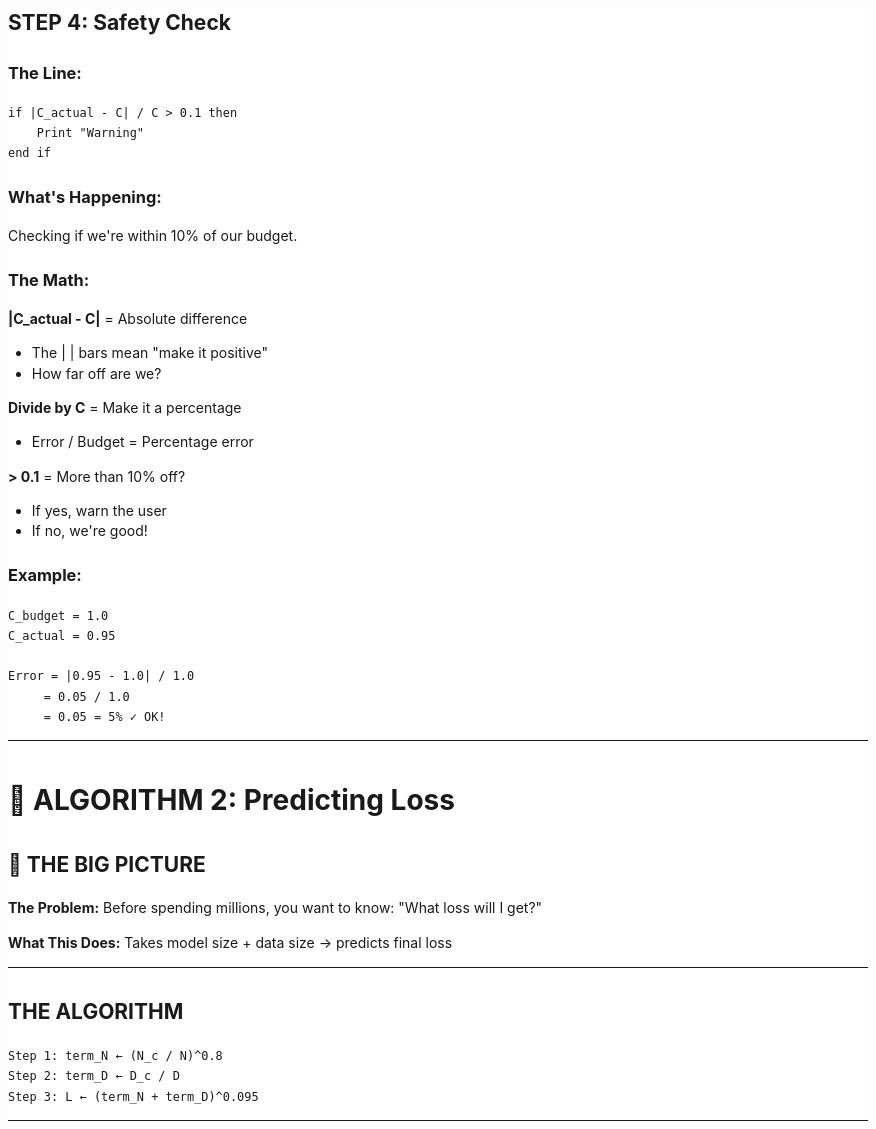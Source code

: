 ## STEP 4: Safety Check

### **The Line:**
```
if |C_actual - C| / C > 0.1 then
    Print "Warning"
end if
```

### **What's Happening:**
Checking if we're within 10% of our budget.

### **The Math:**

**|C_actual - C|** = Absolute difference
- The | | bars mean "make it positive"
- How far off are we?

**Divide by C** = Make it a percentage
- Error / Budget = Percentage error

**> 0.1** = More than 10% off?
- If yes, warn the user
- If no, we're good!

### **Example:**
```
C_budget = 1.0
C_actual = 0.95

Error = |0.95 - 1.0| / 1.0
     = 0.05 / 1.0
     = 0.05 = 5% ✓ OK!
```

---

# 🤖 ALGORITHM 2: Predicting Loss

## 🎯 THE BIG PICTURE

**The Problem:** Before spending millions, you want to know: "What loss will I get?"

**What This Does:** Takes model size + data size → predicts final loss

---

## THE ALGORITHM

```
Step 1: term_N ← (N_c / N)^0.8
Step 2: term_D ← D_c / D
Step 3: L ← (term_N + term_D)^0.095
```

---